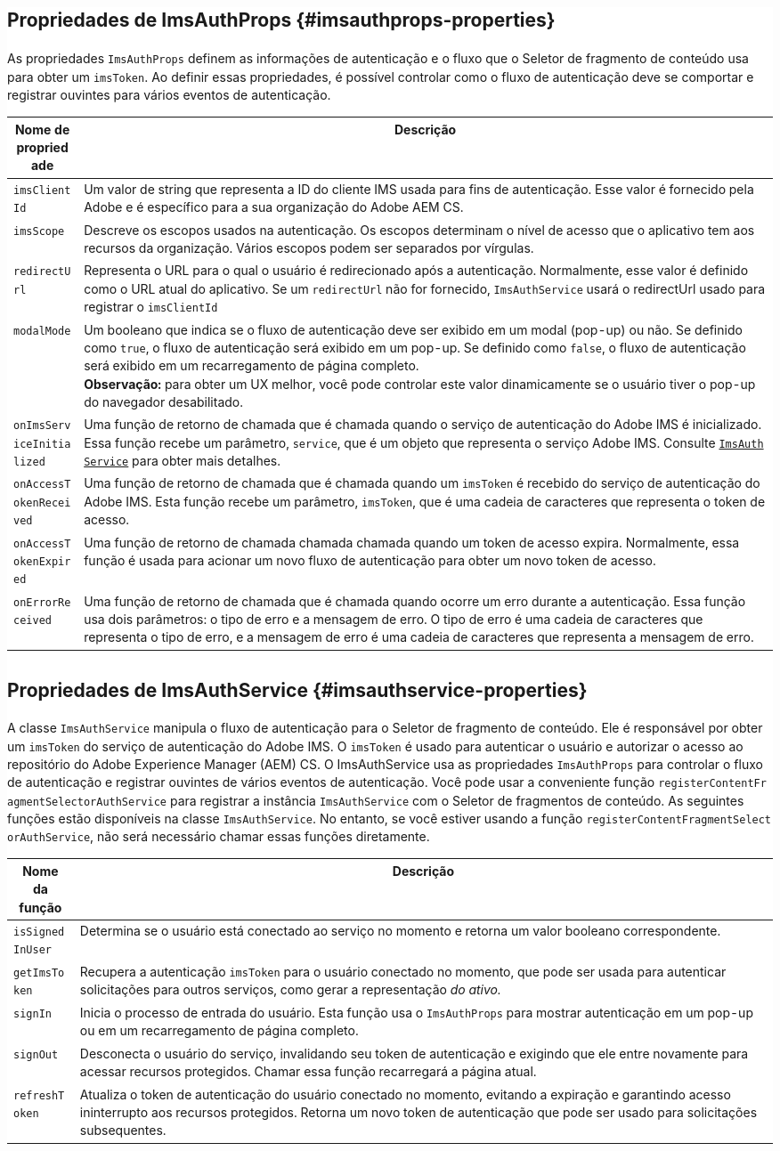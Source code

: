 ## Propriedades de ImsAuthProps {#imsauthprops-properties}

As propriedades `ImsAuthProps` definem as informações de autenticação e o fluxo que o Seletor de fragmento de conteúdo usa para obter um `imsToken`. Ao definir essas propriedades, é possível controlar como o fluxo de autenticação deve se comportar e registrar ouvintes para vários eventos de autenticação.

| Nome de propriedade | Descrição |
|--- |--- |
| `imsClientId` | Um valor de string que representa a ID do cliente IMS usada para fins de autenticação. Esse valor é fornecido pela Adobe e é específico para a sua organização do Adobe AEM CS. |
| `imsScope` | Descreve os escopos usados na autenticação. Os escopos determinam o nível de acesso que o aplicativo tem aos recursos da organização. Vários escopos podem ser separados por vírgulas. |
| `redirectUrl` | Representa o URL para o qual o usuário é redirecionado após a autenticação. Normalmente, esse valor é definido como o URL atual do aplicativo. Se um `redirectUrl` não for fornecido, `ImsAuthService` usará o redirectUrl usado para registrar o `imsClientId` |
| `modalMode` | Um booleano que indica se o fluxo de autenticação deve ser exibido em um modal (pop-up) ou não. Se definido como `true`, o fluxo de autenticação será exibido em um pop-up. Se definido como `false`, o fluxo de autenticação será exibido em um recarregamento de página completo.<br>**Observação:** para obter um UX melhor, você pode controlar este valor dinamicamente se o usuário tiver o pop-up do navegador desabilitado. |
| `onImsServiceInitialized` | Uma função de retorno de chamada que é chamada quando o serviço de autenticação do Adobe IMS é inicializado. Essa função recebe um parâmetro, `service`, que é um objeto que representa o serviço Adobe IMS. Consulte [`ImsAuthService`](#imsauthservice-ims-auth-service) para obter mais detalhes. |
| `onAccessTokenReceived` | Uma função de retorno de chamada que é chamada quando um `imsToken` é recebido do serviço de autenticação do Adobe IMS. Esta função recebe um parâmetro, `imsToken`, que é uma cadeia de caracteres que representa o token de acesso. |
| `onAccessTokenExpired` | Uma função de retorno de chamada chamada chamada quando um token de acesso expira. Normalmente, essa função é usada para acionar um novo fluxo de autenticação para obter um novo token de acesso. |
| `onErrorReceived` | Uma função de retorno de chamada que é chamada quando ocorre um erro durante a autenticação. Essa função usa dois parâmetros: o tipo de erro e a mensagem de erro. O tipo de erro é uma cadeia de caracteres que representa o tipo de erro, e a mensagem de erro é uma cadeia de caracteres que representa a mensagem de erro. |

## Propriedades de ImsAuthService {#imsauthservice-properties}

A classe `ImsAuthService` manipula o fluxo de autenticação para o Seletor de fragmento de conteúdo. Ele é responsável por obter um `imsToken` do serviço de autenticação do Adobe IMS. O `imsToken` é usado para autenticar o usuário e autorizar o acesso ao repositório do Adobe Experience Manager (AEM) CS. O ImsAuthService usa as propriedades `ImsAuthProps` para controlar o fluxo de autenticação e registrar ouvintes de vários eventos de autenticação. Você pode usar a conveniente função `registerContentFragmentSelectorAuthService` para registrar a instância `ImsAuthService` com o Seletor de fragmentos de conteúdo. As seguintes funções estão disponíveis na classe `ImsAuthService`. No entanto, se você estiver usando a função `registerContentFragmentSelectorAuthService`, não será necessário chamar essas funções diretamente.

| Nome da função | Descrição |
|--- |--- |
| `isSignedInUser` | Determina se o usuário está conectado ao serviço no momento e retorna um valor booleano correspondente. |
| `getImsToken` | Recupera a autenticação `imsToken` para o usuário conectado no momento, que pode ser usada para autenticar solicitações para outros serviços, como gerar a representação _do ativo._ |
| `signIn` | Inicia o processo de entrada do usuário. Esta função usa o `ImsAuthProps` para mostrar autenticação em um pop-up ou em um recarregamento de página completo. |
| `signOut` | Desconecta o usuário do serviço, invalidando seu token de autenticação e exigindo que ele entre novamente para acessar recursos protegidos. Chamar essa função recarregará a página atual. |
| `refreshToken` | Atualiza o token de autenticação do usuário conectado no momento, evitando a expiração e garantindo acesso ininterrupto aos recursos protegidos. Retorna um novo token de autenticação que pode ser usado para solicitações subsequentes. |